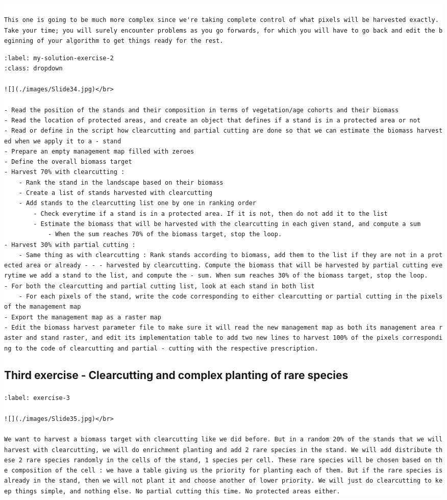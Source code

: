 ```{exercise}

This one is going to be much more complex since we're taking complete control of what pixels will be harvested exactly. Take your time; you will surely encounter problems as you go forwards, for which you will have to go back and edit the beginning of your algorithm to get things ready for the rest.
```

````{solution} exercise-2
:label: my-solution-exercise-2
:class: dropdown

![](./images/Slide34.jpg)</br>

- Read the position of the stands and their composition in terms of vegetation/age cohorts and their biomass
- Read the location of protected areas, and create an object that defines if a stand is in a protected area or not
- Read or define in the script how clearcutting and partial cutting are done so that we can estimate the biomass harvested when we apply it to a - stand
- Prepare an empty management map filled with zeroes
- Define the overall biomass target
- Harvest 70% with clearcutting :
	- Rank the stand in the landscape based on their biomass
	- Create a list of stands harvested with clearcutting
	- Add stands to the clearcutting list one by one in ranking order
		- Check everytime if a stand is in a protected area. If it is not, then do not add it to the list
		- Estimate the biomass that will be harvested with the clearcutting in each given stand, and compute a sum
			- When the sum reaches 70% of the biomass target, stop the loop.
- Harvest 30% with partial cutting :
	- Same thing as with clearcutting : Rank stands according to biomass, add them to the list if they are not in a protected area or already - - - harvested by clearcutting. Compute the biomass that will be harvested by partial cutting everytime we add a stand to the list, and compute the - sum. When sum reaches 30% of the biomass target, stop the loop.
- For both the clearcutting and partial cutting list, look at each stand in both list
	- For each pixels of the stand, write the code corresponding to either clearcutting or partial cutting in the pixels of the management map
- Export the management map as a raster map
- Edit the biomass harvest parameter file to make sure it will read the new management map as both its management area raster and stand raster, and edit its implementation table to add two new lines to harvest 100% of the pixels corresponding to the code of clearcutting and partial - cutting with the respective prescription.
````

## Third exercise - Clearcutting and complex planting of rare species

```{exercise}
:label: exercise-3

![](./images/Slide35.jpg)</br>

We want to harvest a biomass target with clearcutting like we did before. But in a random 20% of the stands that we will harvest with clearcutting, we will do enrichment planting and add 2 rare species in the stand. We will add distribute these 2 rare species randomly in the cells of the stand, 1 species per cell. These rare species will be chosen based on the composition of the cell : we have a table giving us the priority for planting each of them. But if the rare species is already in the stand, then we will not plant it and choose another of lower priority. We will just do clearcutting to keep things simple, and nothing else. No partial cutting this time. No protected areas either.

```